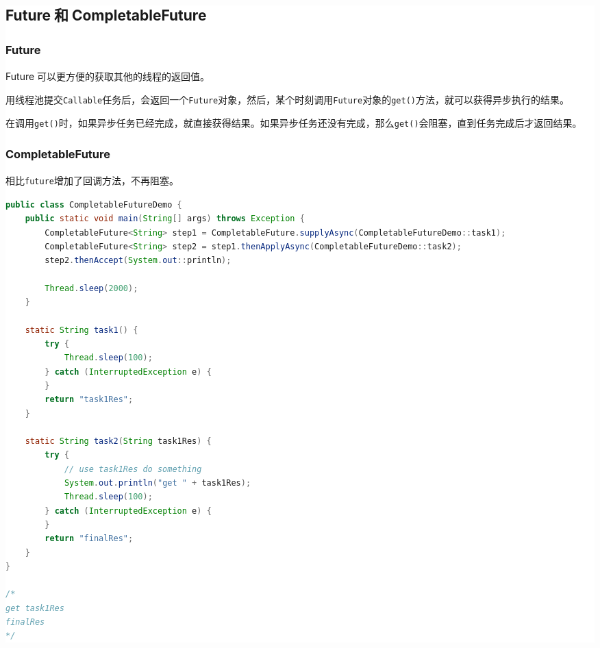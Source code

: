 ```java
```



## Future 和 CompletableFuture

### Future

Future 可以更方便的获取其他的线程的返回值。

用线程池提交`Callable`任务后，会返回一个`Future`对象，然后，某个时刻调用`Future`对象的`get()`方法，就可以获得异步执行的结果。

在调用`get()`时，如果异步任务已经完成，就直接获得结果。如果异步任务还没有完成，那么`get()`会阻塞，直到任务完成后才返回结果。

### CompletableFuture

相比`future`增加了回调方法，不再阻塞。

```java
public class CompletableFutureDemo {
    public static void main(String[] args) throws Exception {
        CompletableFuture<String> step1 = CompletableFuture.supplyAsync(CompletableFutureDemo::task1);
        CompletableFuture<String> step2 = step1.thenApplyAsync(CompletableFutureDemo::task2);
        step2.thenAccept(System.out::println);
      
        Thread.sleep(2000);
    }

    static String task1() {
        try {
            Thread.sleep(100);
        } catch (InterruptedException e) {
        }
        return "task1Res";
    }

    static String task2(String task1Res) {
        try {
            // use task1Res do something
          	System.out.println("get " + task1Res);
            Thread.sleep(100);
        } catch (InterruptedException e) {
        }
        return "finalRes";
    }
}

/*
get task1Res
finalRes
*/
```
